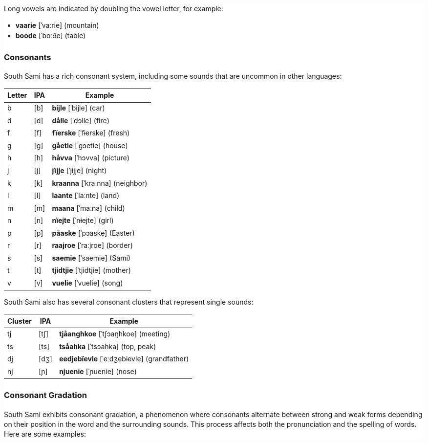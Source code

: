 Long vowels are indicated by doubling the vowel letter, for example:
- **vaarie** [ˈvaːrie] (mountain)
- **boode** [ˈboːðe] (table)

### Consonants

South Sami has a rich consonant system, including some sounds that are uncommon in other languages:

| Letter | IPA | Example |
|--------|-----|---------|
| b | [b] | **bijle** [ˈbijle] (car) |
| d | [d] | **dålle** [ˈdɔlle] (fire) |
| f | [f] | **fïerske** [ˈfɨerske] (fresh) |
| g | [g] | **gåetie** [ˈgɔetie] (house) |
| h | [h] | **håvva** [ˈhɔvva] (picture) |
| j | [j] | **jïjje** [ˈjɨjje] (night) |
| k | [k] | **kraanna** [ˈkraːnna] (neighbor) |
| l | [l] | **laante** [ˈlaːnte] (land) |
| m | [m] | **maana** [ˈmaːna] (child) |
| n | [n] | **nïejte** [ˈnɨejte] (girl) |
| p | [p] | **påaske** [ˈpɔaske] (Easter) |
| r | [r] | **raajroe** [ˈraːjroe] (border) |
| s | [s] | **saemie** [ˈsaemie] (Sami) |
| t | [t] | **tjidtjie** [ˈtjidtjie] (mother) |
| v | [v] | **vuelie** [ˈvuelie] (song) |

South Sami also has several consonant clusters that represent single sounds:

| Cluster | IPA | Example |
|---------|-----|---------|
| tj | [tʃ] | **tjåanghkoe** [ˈtʃɔaŋhkoe] (meeting) |
| ts | [ts] | **tsåahka** [ˈtsɔahka] (top, peak) |
| dj | [dʒ] | **eedjebïevle** [ˈeːdʒebɨevle] (grandfather) |
| nj | [ɲ] | **njuenie** [ˈɲuenie] (nose) |

### Consonant Gradation

South Sami exhibits consonant gradation, a phenomenon where consonants alternate between strong and weak forms depending on their position in the word and the surrounding sounds. This process affects both the pronunciation and the spelling of words. Here are some examples:
